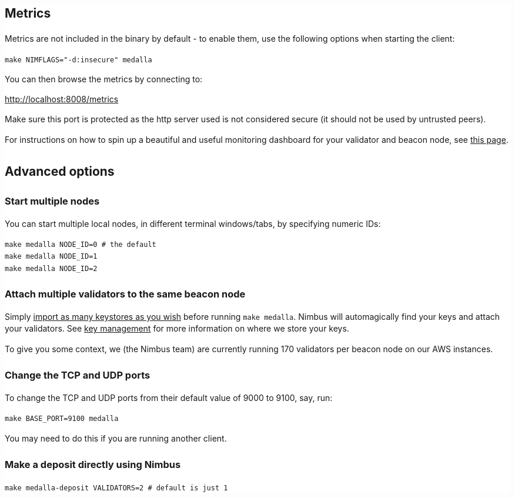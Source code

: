 ## Metrics

Metrics are not included in the binary by default - to enable them, use the following options when starting the client:

```
make NIMFLAGS="-d:insecure" medalla
```

You can then browse the metrics by connecting to:

[http://localhost:8008/metrics](http://localhost:8008/metrics)

Make sure this port is protected as the http server used is not considered secure (it should not be used by untrusted peers).

For instructions on how to spin up a beautiful and useful monitoring dashboard for your validator and beacon node, see [this page](./metrics-pretty-pictures.md).

## Advanced options

### Start multiple nodes

You can start multiple local nodes, in different terminal windows/tabs, by specifying numeric IDs:

```
make medalla NODE_ID=0 # the default
make medalla NODE_ID=1
make medalla NODE_ID=2
```

### Attach multiple validators to the same beacon node

Simply [import as many keystores as you wish](./medalla.md#3-import-keystores) before running `make medalla`. Nimbus will automagically find your keys and attach your validators. See [key management](./medalla.md#key-management) for more information on where we store your keys.

To give you some context, we (the Nimbus team) are currently running 170 validators per beacon node on our AWS instances.

### Change the TCP and UDP ports

To change the TCP and UDP ports from their default value of 9000 to 9100, say, run:

```
make BASE_PORT=9100 medalla
```

You may need to do this if you are running another client.


### Make a deposit directly using Nimbus

```
make medalla-deposit VALIDATORS=2 # default is just 1
```
